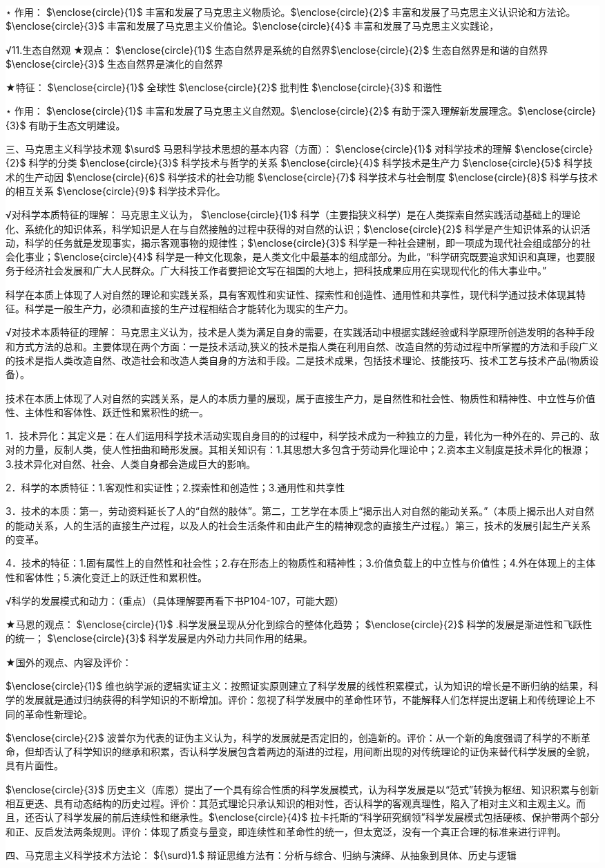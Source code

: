 $\star$ 作用： $\enclose{circle}{1}$ 丰富和发展了马克思主义物质论。$\enclose{circle}{2}$ 丰富和发展了马克思主义认识论和方法论。$\enclose{circle}{3}$ 丰富和发展了马克思主义价值论。$\enclose{circle}{4}$ 丰富和发展了马克思主义实践论，

√11.生态自然观
★观点： $\enclose{circle}{1}$ 生态自然界是系统的自然界$\enclose{circle}{2}$ 生态自然界是和谐的自然界$\enclose{circle}{3}$ 生态自然界是演化的自然界

★特征： $\enclose{circle}{1}$ 全球性 $\enclose{circle}{2}$ 批判性 $\enclose{circle}{3}$ 和谐性

$\star$ 作用： $\enclose{circle}{1}$ 丰富和发展了马克思主义自然观。$\enclose{circle}{2}$ 有助于深入理解新发展理念。$\enclose{circle}{3}$ 有助于生态文明建设。

三、马克思主义科学技术观
$\surd$ 马恩科学技术思想的基本内容（方面）： $\enclose{circle}{1}$ 对科学技术的理解 $\enclose{circle}{2}$ 科学的分类 $\enclose{circle}{3}$ 科学技术与哲学的关系 $\enclose{circle}{4}$ 科学技术是生产力 $\enclose{circle}{5}$ 科学技术的生产动因 $\enclose{circle}{6}$ 科学技术的社会功能 $\enclose{circle}{7}$ 科学技术与社会制度 $\enclose{circle}{8}$ 科学与技术的相互关系 $\enclose{circle}{9}$ 科学技术异化。

√对科学本质特征的理解：
马克思主义认为， $\enclose{circle}{1}$ 科学（主要指狭义科学）是在人类探索自然实践活动基础上的理论化、系统化的知识体系，科学知识是人在与自然接触的过程中获得的对自然的认识；$\enclose{circle}{2}$ 科学是产生知识体系的认识活动，科学的任务就是发现事实，揭示客观事物的规律性；$\enclose{circle}{3}$ 科学是一种社会建制，即一项成为现代社会组成部分的社会化事业；$\enclose{circle}{4}$ 科学是一种文化现象，是人类文化中最基本的组成部分。为此，“科学研究既要追求知识和真理，也要服务于经济社会发展和广大人民群众。广大科技工作者要把论文写在祖国的大地上，把科技成果应用在实现现代化的伟大事业中。”

科学在本质上体现了人对自然的理论和实践关系，具有客观性和实证性、探索性和创造性、通用性和共享性，现代科学通过技术体现其特征。科学是一般生产力，必须和直接的生产过程相结合才能转化为现实的生产力。

√对技术本质特征的理解：
马克思主义认为，技术是人类为满足自身的需要，在实践活动中根据实践经验或科学原理所创造发明的各种手段和方式方法的总和。主要体现在两个方面：一是技术活动,狭义的技术是指人类在利用自然、改造自然的劳动过程中所掌握的方法和手段广义的技术是指人类改造自然、改造社会和改造人类自身的方法和手段。二是技术成果，包括技术理论、技能技巧、技术工艺与技术产品(物质设备）。

技术在本质上体现了人对自然的实践关系，是人的本质力量的展现，属于直接生产力，是自然性和社会性、物质性和精神性、中立性与价值性、主体性和客体性、跃迁性和累积性的统一。

1．技术异化：其定义是：在人们运用科学技术活动实现自身目的的过程中，科学技术成为一种独立的力量，转化为一种外在的、异己的、敌对的力量，反制人类，使人性扭曲和畸形发展。其相关知识有：1.其思想大多包含于劳动异化理论中；2.资本主义制度是技术异化的根源；3.技术异化对自然、社会、人类自身都会造成巨大的影响。

2．科学的本质特征：1.客观性和实证性；2.探索性和创造性；3.通用性和共享性

3．技术的本质：第一，劳动资料延长了人的“自然的肢体”。第二，工艺学在本质上“揭示出人对自然的能动关系。”（本质上揭示出人对自然的能动关系，人的生活的直接生产过程，以及人的社会生活条件和由此产生的精神观念的直接生产过程。）第三，技术的发展引起生产关系的变革。

4．技术的特征：1.固有属性上的自然性和社会性；2.存在形态上的物质性和精神性；3.价值负载上的中立性与价值性；4.外在体现上的主体性和客体性；5.演化变迁上的跃迁性和累积性。

√科学的发展模式和动力：（重点）（具体理解要再看下书P104-107，可能大题）

★马恩的观点： $\enclose{circle}{1}$ .科学发展呈现从分化到综合的整体化趋势； $\enclose{circle}{2}$ 科学的发展是渐进性和飞跃性的统一； $\enclose{circle}{3}$ 科学发展是内外动力共同作用的结果。

★国外的观点、内容及评价：

$\enclose{circle}{1}$ 维也纳学派的逻辑实证主义：按照证实原则建立了科学发展的线性积累模式，认为知识的增长是不断归纳的结果，科学的发展就是通过归纳获得的科学知识的不断增加。评价：忽视了科学发展中的革命性环节，不能解释人们怎样提出逻辑上和传统理论上不同的革命性新理论。

$\enclose{circle}{2}$ 波普尔为代表的证伪主义认为，科学的发展就是否定旧的，创造新的。评价：从一个新的角度强调了科学的不断革命，但却否认了科学知识的继承和积累，否认科学发展包含着两边的渐进的过程，用间断出现的对传统理论的证伪来替代科学发展的全貌，具有片面性。

$\enclose{circle}{3}$ 历史主义（库恩）提出了一个具有综合性质的科学发展模式，认为科学发展是以“范式”转换为枢纽、知识积累与创新相互更迭、具有动态结构的历史过程。评价：其范式理论只承认知识的相对性，否认科学的客观真理性，陷入了相对主义和主观主义。而且，还否认了科学发展的前后连续性和继承性。$\enclose{circle}{4}$ 拉卡托斯的“科学研究纲领”科学发展模式包括硬核、保护带两个部分和正、反启发法两条规则。评价：体现了质变与量变，即连续性和革命性的统一，但太宽泛，没有一个真正合理的标准来进行评判。

四、马克思主义科学技术方法论：
${\surd}1.$ 辩证思维方法有：分析与综合、归纳与演绎、从抽象到具体、历史与逻辑
